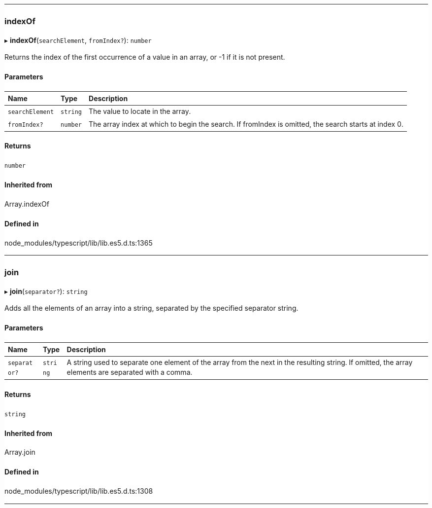 ___

### indexOf

▸ **indexOf**(`searchElement`, `fromIndex?`): `number`

Returns the index of the first occurrence of a value in an array, or -1 if it is not present.

#### Parameters

| Name | Type | Description |
| :------ | :------ | :------ |
| `searchElement` | `string` | The value to locate in the array. |
| `fromIndex?` | `number` | The array index at which to begin the search. If fromIndex is omitted, the search starts at index 0. |

#### Returns

`number`

#### Inherited from

Array.indexOf

#### Defined in

node_modules/typescript/lib/lib.es5.d.ts:1365

___

### join

▸ **join**(`separator?`): `string`

Adds all the elements of an array into a string, separated by the specified separator string.

#### Parameters

| Name | Type | Description |
| :------ | :------ | :------ |
| `separator?` | `string` | A string used to separate one element of the array from the next in the resulting string. If omitted, the array elements are separated with a comma. |

#### Returns

`string`

#### Inherited from

Array.join

#### Defined in

node_modules/typescript/lib/lib.es5.d.ts:1308

___
